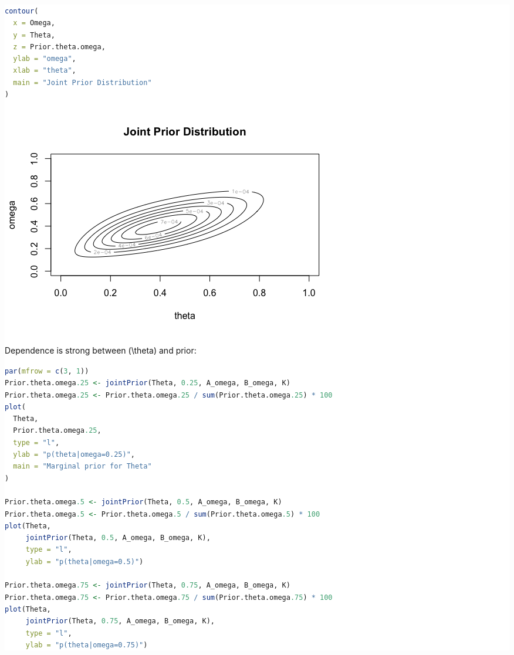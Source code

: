 ``` r
contour(
  x = Omega,
  y = Theta,
  z = Prior.theta.omega,
  ylab = "omega",
  xlab = "theta",
  main = "Joint Prior Distribution"
)
```

![](Figs/unnamed-chunk-12-1.png)

Dependence is strong between \(\theta\) and prior:

``` r
par(mfrow = c(3, 1))
Prior.theta.omega.25 <- jointPrior(Theta, 0.25, A_omega, B_omega, K)
Prior.theta.omega.25 <- Prior.theta.omega.25 / sum(Prior.theta.omega.25) * 100
plot(
  Theta,
  Prior.theta.omega.25,
  type = "l",
  ylab = "p(theta|omega=0.25)",
  main = "Marginal prior for Theta"
)

Prior.theta.omega.5 <- jointPrior(Theta, 0.5, A_omega, B_omega, K)
Prior.theta.omega.5 <- Prior.theta.omega.5 / sum(Prior.theta.omega.5) * 100
plot(Theta,
     jointPrior(Theta, 0.5, A_omega, B_omega, K),
     type = "l",
     ylab = "p(theta|omega=0.5)")

Prior.theta.omega.75 <- jointPrior(Theta, 0.75, A_omega, B_omega, K)
Prior.theta.omega.75 <- Prior.theta.omega.75 / sum(Prior.theta.omega.75) * 100
plot(Theta,
     jointPrior(Theta, 0.75, A_omega, B_omega, K),
     type = "l",
     ylab = "p(theta|omega=0.75)")
```
